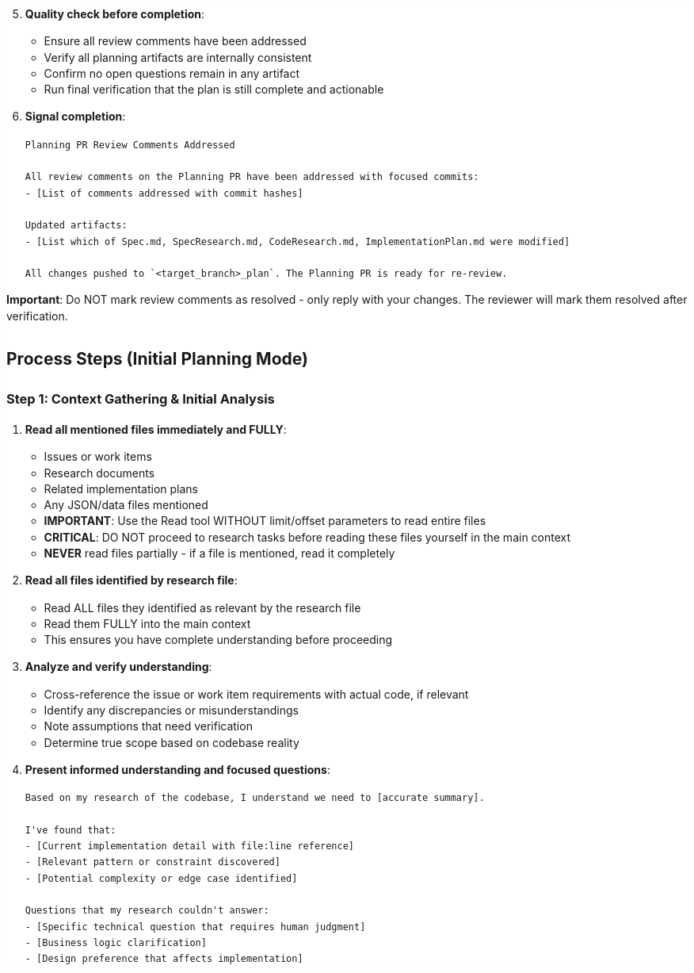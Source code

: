 5. **Quality check before completion**:
   - Ensure all review comments have been addressed
   - Verify all planning artifacts are internally consistent
   - Confirm no open questions remain in any artifact
   - Run final verification that the plan is still complete and actionable

6. **Signal completion**:
   ```
   Planning PR Review Comments Addressed

   All review comments on the Planning PR have been addressed with focused commits:
   - [List of comments addressed with commit hashes]

   Updated artifacts:
   - [List which of Spec.md, SpecResearch.md, CodeResearch.md, ImplementationPlan.md were modified]

   All changes pushed to `<target_branch>_plan`. The Planning PR is ready for re-review.
   ```

**Important**: Do NOT mark review comments as resolved - only reply with your changes. The reviewer will mark them resolved after verification.

## Process Steps (Initial Planning Mode)

### Step 1: Context Gathering & Initial Analysis

1. **Read all mentioned files immediately and FULLY**:
   - Issues or work items
   - Research documents
   - Related implementation plans
   - Any JSON/data files mentioned
   - **IMPORTANT**: Use the Read tool WITHOUT limit/offset parameters to read entire files
   - **CRITICAL**: DO NOT proceed to research tasks before reading these files yourself in the main context
   - **NEVER** read files partially - if a file is mentioned, read it completely

2. **Read all files identified by research file**:
   - Read ALL files they identified as relevant by the research file
   - Read them FULLY into the main context
   - This ensures you have complete understanding before proceeding

3. **Analyze and verify understanding**:
   - Cross-reference the issue or work item requirements with actual code, if relevant
   - Identify any discrepancies or misunderstandings
   - Note assumptions that need verification
   - Determine true scope based on codebase reality

4. **Present informed understanding and focused questions**:
   ```
   Based on my research of the codebase, I understand we need to [accurate summary].

   I've found that:
   - [Current implementation detail with file:line reference]
   - [Relevant pattern or constraint discovered]
   - [Potential complexity or edge case identified]

   Questions that my research couldn't answer:
   - [Specific technical question that requires human judgment]
   - [Business logic clarification]
   - [Design preference that affects implementation]
   ```
